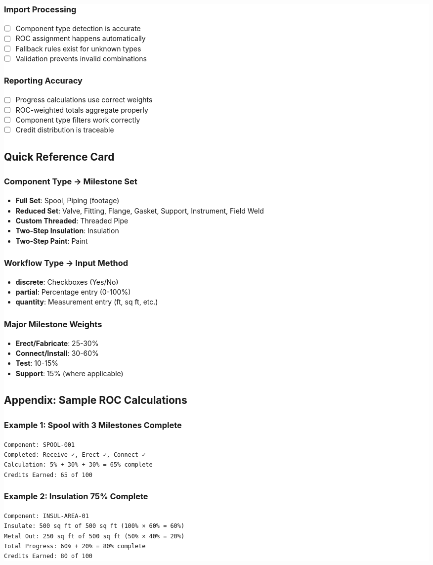### Import Processing
- [ ] Component type detection is accurate
- [ ] ROC assignment happens automatically
- [ ] Fallback rules exist for unknown types
- [ ] Validation prevents invalid combinations

### Reporting Accuracy
- [ ] Progress calculations use correct weights
- [ ] ROC-weighted totals aggregate properly
- [ ] Component type filters work correctly
- [ ] Credit distribution is traceable

## Quick Reference Card

### Component Type → Milestone Set
- **Full Set**: Spool, Piping (footage)
- **Reduced Set**: Valve, Fitting, Flange, Gasket, Support, Instrument, Field Weld
- **Custom Threaded**: Threaded Pipe
- **Two-Step Insulation**: Insulation
- **Two-Step Paint**: Paint

### Workflow Type → Input Method
- **discrete**: Checkboxes (Yes/No)
- **partial**: Percentage entry (0-100%)
- **quantity**: Measurement entry (ft, sq ft, etc.)

### Major Milestone Weights
- **Erect/Fabricate**: 25-30%
- **Connect/Install**: 30-60%
- **Test**: 10-15%
- **Support**: 15% (where applicable)

## Appendix: Sample ROC Calculations

### Example 1: Spool with 3 Milestones Complete
```
Component: SPOOL-001
Completed: Receive ✓, Erect ✓, Connect ✓
Calculation: 5% + 30% + 30% = 65% complete
Credits Earned: 65 of 100
```

### Example 2: Insulation 75% Complete
```
Component: INSUL-AREA-01
Insulate: 500 sq ft of 500 sq ft (100% × 60% = 60%)
Metal Out: 250 sq ft of 500 sq ft (50% × 40% = 20%)
Total Progress: 60% + 20% = 80% complete
Credits Earned: 80 of 100
```
